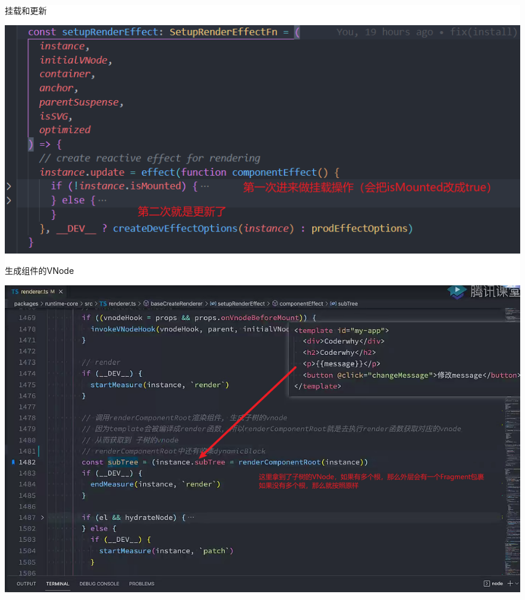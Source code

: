 挂载和更新

![image-20250807092643670](./assets/18_vue3源码学习.assets/image-20250807092643670.png)

生成组件的VNode

![image-20250807093059610](./assets/18_vue3源码学习.assets/image-20250807093059610.png)
